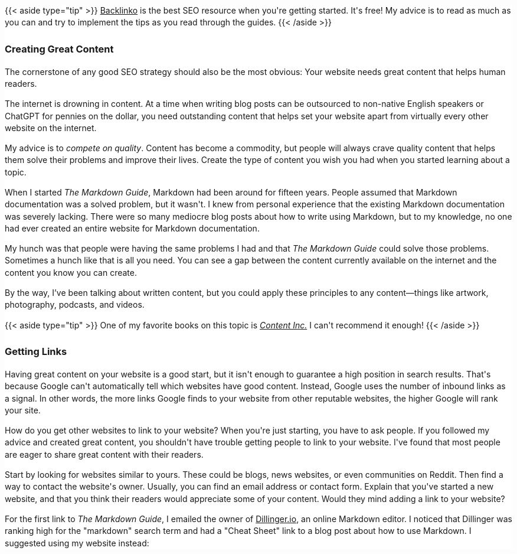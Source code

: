 {{< aside type="tip" >}}
[Backlinko](https://backlinko.com/) is the best SEO resource when you're getting started. It's free! My advice is to read as much as you can and try to implement the tips as you read through the guides.
{{< /aside >}}

### Creating Great Content

The cornerstone of any good SEO strategy should also be the most obvious: Your website needs great content that helps human readers.

The internet is drowning in content. At a time when writing blog posts can be outsourced to non-native English speakers or ChatGPT for pennies on the dollar, you need outstanding content that helps set your website apart from virtually every other website on the internet.

My advice is to *compete on quality*. Content has become a commodity, but people will always crave quality content that helps them solve their problems and improve their lives. Create the type of content you wish you had when you started learning about a topic.

When I started *The Markdown Guide*, Markdown had been around for fifteen years. People assumed that Markdown documentation was a solved problem, but it wasn't. I knew from personal experience that the existing Markdown documentation was severely lacking. There were so many mediocre blog posts about how to write using Markdown, but to my knowledge, no one had ever created an entire website for Markdown documentation. 

My hunch was that people were having the same problems I had and that *The Markdown Guide* could solve those problems. Sometimes a hunch like that is all you need.  You can see a gap between the content currently available on the internet and the content you know you can create.

By the way, I’ve been talking about written content, but you could apply these principles to any content—things like artwork, photography, podcasts, and videos.

{{< aside type="tip" >}}
One of my favorite books on this topic is [*Content Inc.*](https://www.amazon.com/Content-Inc-Second-Content-First-Successful-ebook/dp/B08NTWNQFQ) I can't recommend it enough!
{{< /aside >}}

### Getting Links

Having great content on your website is a good start, but it isn't enough to guarantee a high position in search results. That's because Google can't automatically tell which websites have good content. Instead, Google uses the number of inbound links as a signal. In other words, the more links Google finds to your website from other reputable websites, the higher Google will rank your site.

How do you get other websites to link to your website? When you're just starting, you have to ask people. If you followed my advice and created great content, you shouldn't have trouble getting people to link to your website. I've found that most people are eager to share great content with their readers.

Start by looking for websites similar to yours. These could be blogs, news websites, or even communities on Reddit. Then find a way to contact the website's owner. Usually, you can find an email address or contact form. Explain that you've started a new website, and that you think their readers would appreciate some of your content. Would they mind adding a link to your website?

For the first link to *The Markdown Guide*, I emailed the owner of [Dillinger.io](https://dillinger.io/), an online Markdown editor. I noticed that Dillinger was ranking high for the "markdown" search term and had a "Cheat Sheet" link to a blog post about how to use Markdown. I suggested using my website instead:
